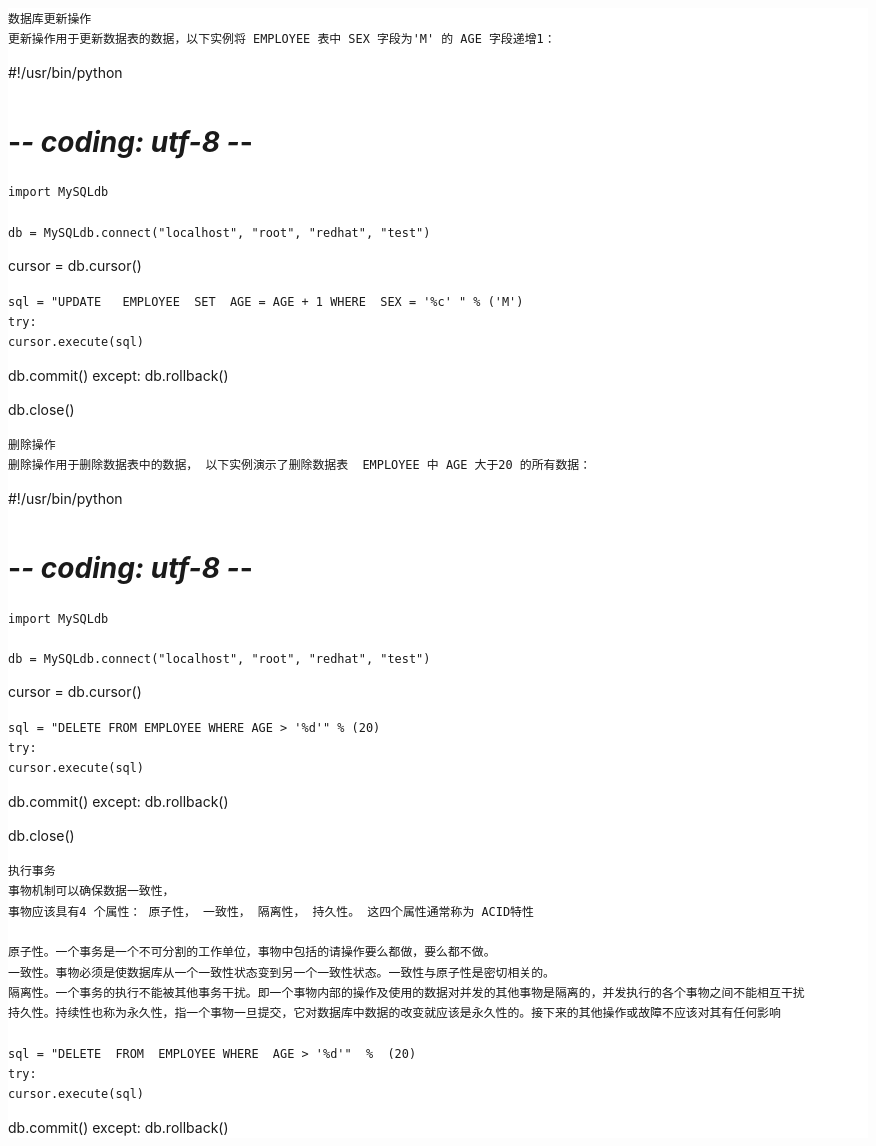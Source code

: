

	数据库更新操作
	更新操作用于更新数据表的数据，以下实例将 EMPLOYEE 表中 SEX 字段为'M' 的 AGE 字段递增1：

#!/usr/bin/python
# -*- coding: utf-8 -*-

	import MySQLdb

	db = MySQLdb.connect("localhost", "root", "redhat", "test")
cursor = db.cursor()

	sql = "UPDATE   EMPLOYEE  SET  AGE = AGE + 1 WHERE  SEX = '%c' " % ('M')
	try:
	cursor.execute(sql)
db.commit()
	except:
db.rollback()

db.close()


	删除操作
	删除操作用于删除数据表中的数据， 以下实例演示了删除数据表  EMPLOYEE 中 AGE 大于20 的所有数据：
#!/usr/bin/python
# -*- coding: utf-8 -*-

	import MySQLdb

	db = MySQLdb.connect("localhost", "root", "redhat", "test")
cursor = db.cursor()

	sql = "DELETE FROM EMPLOYEE WHERE AGE > '%d'" % (20)
	try:
	cursor.execute(sql)
db.commit()
	except:
db.rollback()

db.close()



	执行事务
	事物机制可以确保数据一致性，
	事物应该具有4 个属性： 原子性， 一致性， 隔离性， 持久性。 这四个属性通常称为 ACID特性

	原子性。一个事务是一个不可分割的工作单位，事物中包括的请操作要么都做，要么都不做。
	一致性。事物必须是使数据库从一个一致性状态变到另一个一致性状态。一致性与原子性是密切相关的。
	隔离性。一个事务的执行不能被其他事务干扰。即一个事物内部的操作及使用的数据对并发的其他事物是隔离的，并发执行的各个事物之间不能相互干扰
	持久性。持续性也称为永久性，指一个事物一旦提交，它对数据库中数据的改变就应该是永久性的。接下来的其他操作或故障不应该对其有任何影响

	sql = "DELETE  FROM  EMPLOYEE WHERE  AGE > '%d'"  %  (20)
	try:
	cursor.execute(sql)
db.commit()
	except:
db.rollback()
